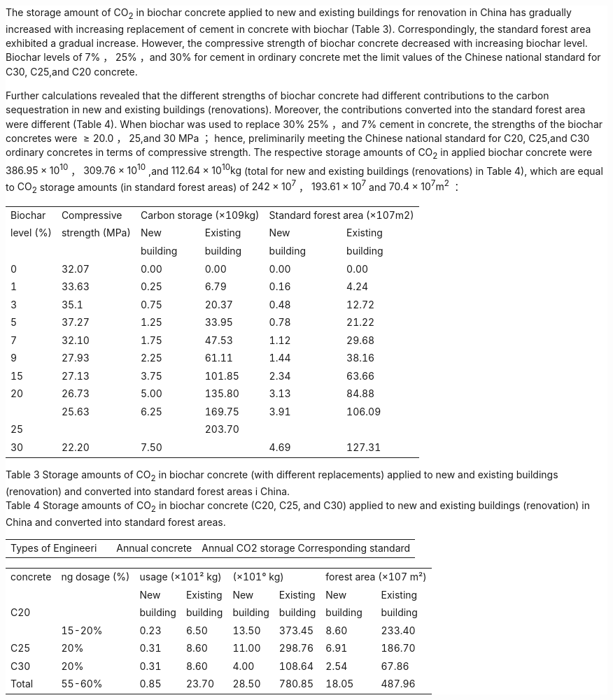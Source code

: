 The storage amount of $\mathrm { C O } _ { 2 }$ in biochar concrete applied to new and existing buildings for renovation in China has gradually increased with increasing replacement of cement in concrete with biochar (Table 3). Correspondingly, the standard forest area exhibited a gradual increase. However, the compressive strength of biochar concrete decreased with increasing biochar level. Biochar levels of $7 \%$ ， $2 5 \%$ ，and $30 \%$ for cement in ordinary concrete met the limit values of the Chinese national standard for C30, C25,and C20 concrete.

Further calculations revealed that the different strengths of biochar concrete had different contributions to the carbon sequestration in new and existing buildings (renovations). Moreover, the contributions converted into the standard forest area were different (Table 4). When biochar was used to replace $30 \%$ $2 5 \%$ ，and $7 \%$ cement in concrete, the strengths of the biochar concretes were ${ \ge } 2 0 . 0$ ， 25,and $3 0 ~ \mathrm { M P a }$ ； hence, preliminarily meeting the Chinese national standard for C20, C25,and C30 ordinary concretes in terms of compressive strength. The respective storage amounts of $\mathrm { C O } _ { 2 }$ in applied biochar concrete were $3 8 6 . 9 5 { \times } 1 0 ^ { 1 0 }$ ， $3 0 9 . 7 6 \times 1 0 ^ { 1 0 }$ ,and $1 1 2 . 6 4 \times 1 0 ^ { 1 0 } { \mathrm { k g } }$ (total for new and existing buildings (renovations) in Table 4), which are equal to $\mathrm { C O } _ { 2 }$ storage amounts (in standard forest areas) of $2 4 2 \times 1 0 ^ { 7 }$ ， $1 9 3 . 6 1 \times 1 0 ^ { 7 }$ and $7 0 . 4 \times 1 0 ^ { 7 } \mathrm { m } ^ { 2 }$ ：

<html><body><table><tr><td>Biochar</td><td>Compressive</td><td colspan="2">Carbon storage (×109kg)</td><td colspan="2">Standard forest area (×107m2)</td></tr><tr><td>level (%)</td><td>strength (MPa)</td><td>New</td><td>Existing</td><td>New</td><td>Existing</td></tr><tr><td></td><td></td><td>building</td><td>building</td><td>building</td><td>building</td></tr><tr><td>0</td><td>32.07</td><td>0.00</td><td>0.00</td><td>0.00</td><td>0.00</td></tr><tr><td>1</td><td>33.63</td><td>0.25</td><td>6.79</td><td>0.16</td><td>4.24</td></tr><tr><td>3</td><td>35.1</td><td>0.75</td><td>20.37</td><td>0.48</td><td>12.72</td></tr><tr><td>5</td><td>37.27</td><td>1.25</td><td>33.95</td><td>0.78</td><td>21.22</td></tr><tr><td>7</td><td>32.10</td><td>1.75</td><td>47.53</td><td>1.12</td><td>29.68</td></tr><tr><td>9</td><td>27.93</td><td>2.25</td><td>61.11</td><td>1.44</td><td>38.16</td></tr><tr><td>15</td><td>27.13</td><td>3.75</td><td>101.85</td><td>2.34</td><td>63.66</td></tr><tr><td>20</td><td>26.73</td><td>5.00</td><td>135.80</td><td>3.13</td><td>84.88</td></tr><tr><td></td><td>25.63</td><td>6.25</td><td>169.75</td><td>3.91</td><td>106.09</td></tr><tr><td>25</td><td></td><td></td><td>203.70</td><td></td><td></td></tr><tr><td>30</td><td>22.20</td><td>7.50</td><td></td><td>4.69</td><td>127.31</td></tr></table></body></html>

Table 3 Storage amounts of $\mathrm { C O } _ { 2 }$ in biochar concrete (with different replacements) applied to new and existing buildings (renovation) and converted into standard forest areas i China.   
Table 4 Storage amounts of $\mathrm { C O } _ { 2 }$ in biochar concrete (C20, C25, and C30) applied to new and existing buildings (renovation) in China and converted into standard forest areas.   

<html><body><table><tr><td>Types of Engineeri</td><td></td><td>Annual concrete</td><td>Annual CO2 storage Corresponding standard</td></tr></table></body></html>

<html><body><table><tr><td rowspan="2">concrete</td><td rowspan="2">ng dosage (%)</td><td colspan="2">usage (×101² kg)</td><td colspan="2">(×101° kg)</td><td colspan="2">forest area (×107 m²)</td></tr><tr><td>New</td><td>Existing</td><td>New</td><td>Existing</td><td>New</td><td>Existing</td></tr><tr><td>C20</td><td></td><td>building</td><td>building</td><td>building</td><td>building</td><td>building</td><td>building</td></tr><tr><td></td><td>15-20%</td><td>0.23</td><td>6.50</td><td>13.50</td><td>373.45</td><td>8.60</td><td>233.40</td></tr><tr><td>C25</td><td>20%</td><td>0.31</td><td>8.60</td><td>11.00</td><td>298.76</td><td>6.91</td><td>186.70</td></tr><tr><td>C30</td><td>20%</td><td>0.31</td><td>8.60</td><td>4.00</td><td>108.64</td><td>2.54</td><td>67.86</td></tr><tr><td>Total</td><td>55-60%</td><td>0.85</td><td>23.70</td><td>28.50</td><td>780.85</td><td>18.05</td><td>487.96</td></tr></table></body></html>

